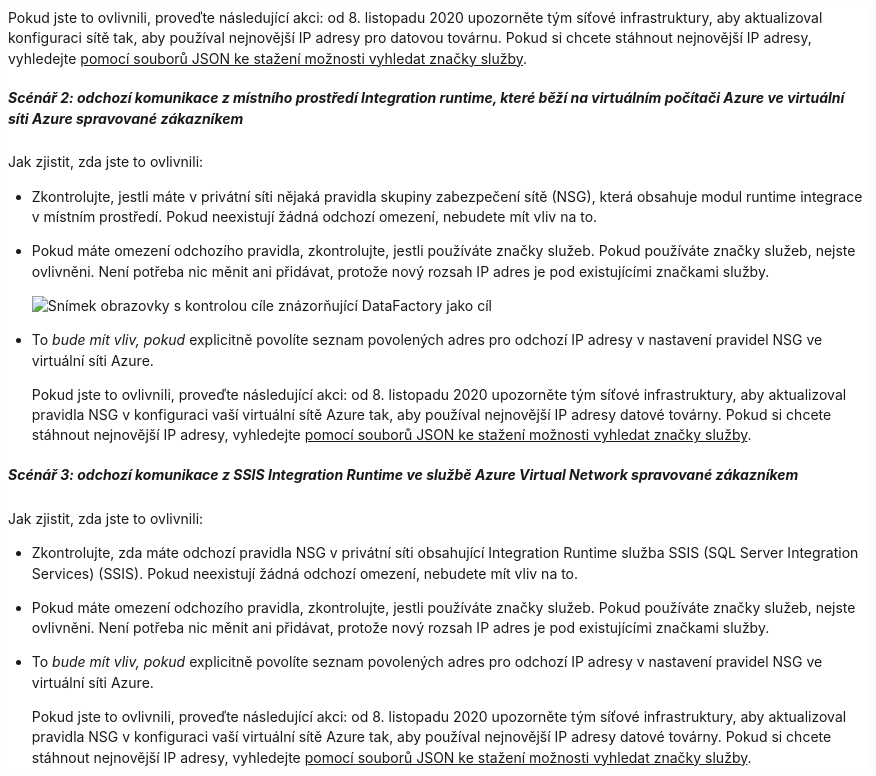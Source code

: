    Pokud jste to ovlivnili, proveďte následující akci: od 8. listopadu 2020 upozorněte tým síťové infrastruktury, aby aktualizoval konfiguraci sítě tak, aby používal nejnovější IP adresy pro datovou továrnu. Pokud si chcete stáhnout nejnovější IP adresy, vyhledejte [pomocí souborů JSON ke stažení možnosti vyhledat značky služby](../virtual-network/service-tags-overview.md#discover-service-tags-by-using-downloadable-json-files).

##### <a name="scenario-2-outbound-communication-from-a-self-hosted-integration-runtime-thats-running-on-an-azure-vm-inside-a-customer-managed-azure-virtual-network"></a>Scénář 2: odchozí komunikace z místního prostředí Integration runtime, které běží na virtuálním počítači Azure ve virtuální síti Azure spravované zákazníkem

Jak zjistit, zda jste to ovlivnili:

- Zkontrolujte, jestli máte v privátní síti nějaká pravidla skupiny zabezpečení sítě (NSG), která obsahuje modul runtime integrace v místním prostředí. Pokud neexistují žádná odchozí omezení, nebudete mít vliv na to.

- Pokud máte omezení odchozího pravidla, zkontrolujte, jestli používáte značky služeb. Pokud používáte značky služeb, nejste ovlivněni. Není potřeba nic měnit ani přidávat, protože nový rozsah IP adres je pod existujícími značkami služby. 

  ![Snímek obrazovky s kontrolou cíle znázorňující DataFactory jako cíl](media/self-hosted-integration-runtime-troubleshoot-guide/destination-check.png)

- To *bude mít vliv, pokud* explicitně povolíte seznam povolených adres pro odchozí IP adresy v nastavení pravidel NSG ve virtuální síti Azure.

   Pokud jste to ovlivnili, proveďte následující akci: od 8. listopadu 2020 upozorněte tým síťové infrastruktury, aby aktualizoval pravidla NSG v konfiguraci vaší virtuální sítě Azure tak, aby používal nejnovější IP adresy datové továrny. Pokud si chcete stáhnout nejnovější IP adresy, vyhledejte [pomocí souborů JSON ke stažení možnosti vyhledat značky služby](../virtual-network/service-tags-overview.md#discover-service-tags-by-using-downloadable-json-files).

##### <a name="scenario-3-outbound-communication-from-ssis-integration-runtime-in-a-customer-managed-azure-virtual-network"></a>Scénář 3: odchozí komunikace z SSIS Integration Runtime ve službě Azure Virtual Network spravované zákazníkem

Jak zjistit, zda jste to ovlivnili:

- Zkontrolujte, zda máte odchozí pravidla NSG v privátní síti obsahující Integration Runtime služba SSIS (SQL Server Integration Services) (SSIS). Pokud neexistují žádná odchozí omezení, nebudete mít vliv na to.

- Pokud máte omezení odchozího pravidla, zkontrolujte, jestli používáte značky služeb. Pokud používáte značky služeb, nejste ovlivněni. Není potřeba nic měnit ani přidávat, protože nový rozsah IP adres je pod existujícími značkami služby.

- To *bude mít vliv, pokud* explicitně povolíte seznam povolených adres pro odchozí IP adresy v nastavení pravidel NSG ve virtuální síti Azure.

  Pokud jste to ovlivnili, proveďte následující akci: od 8. listopadu 2020 upozorněte tým síťové infrastruktury, aby aktualizoval pravidla NSG v konfiguraci vaší virtuální sítě Azure tak, aby používal nejnovější IP adresy datové továrny. Pokud si chcete stáhnout nejnovější IP adresy, vyhledejte [pomocí souborů JSON ke stažení možnosti vyhledat značky služby](../virtual-network/service-tags-overview.md#discover-service-tags-by-using-downloadable-json-files).
